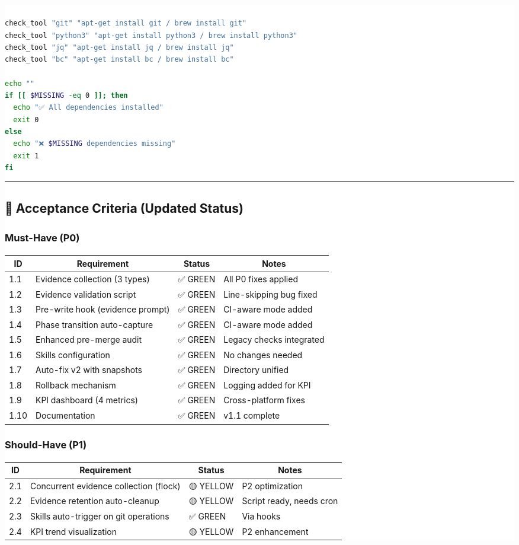 ```bash

check_tool "git" "apt-get install git / brew install git"
check_tool "python3" "apt-get install python3 / brew install python3"
check_tool "jq" "apt-get install jq / brew install jq"
check_tool "bc" "apt-get install bc / brew install bc"

echo ""
if [[ $MISSING -eq 0 ]]; then
  echo "✅ All dependencies installed"
  exit 0
else
  echo "❌ $MISSING dependencies missing"
  exit 1
fi
```

---

## 🎯 Acceptance Criteria (Updated Status)

### Must-Have (P0)

| ID | Requirement | Status | Notes |
|----|-------------|--------|-------|
| 1.1 | Evidence collection (3 types) | ✅ GREEN | All P0 fixes applied |
| 1.2 | Evidence validation script | ✅ GREEN | Line-skipping bug fixed |
| 1.3 | Pre-write hook (evidence prompt) | ✅ GREEN | CI-aware mode added |
| 1.4 | Phase transition auto-capture | ✅ GREEN | CI-aware mode added |
| 1.5 | Enhanced pre-merge audit | ✅ GREEN | Legacy checks integrated |
| 1.6 | Skills configuration | ✅ GREEN | No changes needed |
| 1.7 | Auto-fix v2 with snapshots | ✅ GREEN | Directory unified |
| 1.8 | Rollback mechanism | ✅ GREEN | Logging added for KPI |
| 1.9 | KPI dashboard (4 metrics) | ✅ GREEN | Cross-platform fixes |
| 1.10 | Documentation | ✅ GREEN | v1.1 complete |

### Should-Have (P1)

| ID | Requirement | Status | Notes |
|----|-------------|--------|-------|
| 2.1 | Concurrent evidence collection (flock) | 🟡 YELLOW | P2 optimization |
| 2.2 | Evidence retention auto-cleanup | 🟡 YELLOW | Script ready, needs cron |
| 2.3 | Skills auto-trigger on git operations | ✅ GREEN | Via hooks |
| 2.4 | KPI trend visualization | 🟡 YELLOW | P2 enhancement |
